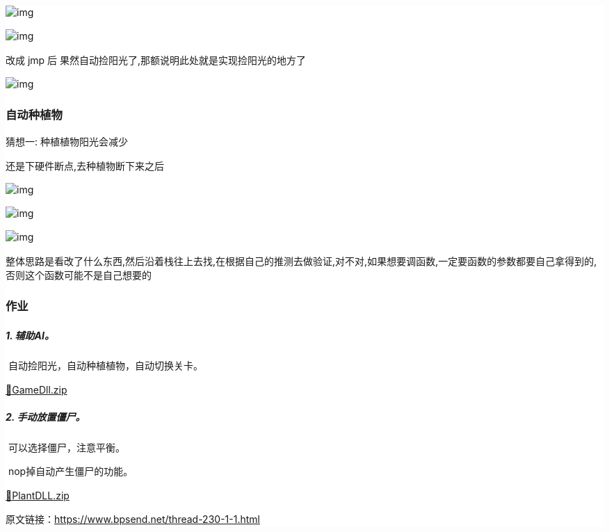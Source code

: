 ![img](./notesimg/1654220146434-09ae7c1f-bcd8-43fe-803b-46f7c4e7d505.png)

![img](./notesimg/1654220482260-ccec5838-f991-46f4-bca1-30f67871ae07.png)

改成 jmp 后 果然自动捡阳光了,那额说明此处就是实现捡阳光的地方了

![img](./notesimg/1654220911609-40d95abb-e9c5-4b69-a31c-bd320d44cf42.png)

### 自动种植物

猜想一: 种植植物阳光会减少

还是下硬件断点,去种植物断下来之后

![img](./notesimg/1654221397349-f0feb2cd-dc74-4d3b-bda0-f61928abced8.png)

![img](./notesimg/1654221434411-ce687fcc-29e3-4e06-9e37-0706780b034d.png)

![img](./notesimg/1654222778572-93e2e3dd-a724-4df5-b994-10127c10e410.png)



整体思路是看改了什么东西,然后沿着栈往上去找,在根据自己的推测去做验证,对不对,如果想要调函数,一定要函数的参数都要自己拿得到的,否则这个函数可能不是自己想要的



### 作业

##### 1.  辅助AI。

​    自动捡阳光，自动种植植物，自动切换关卡。

[📎GameDll.zip](./GameDll.zip)

##### 2.  手动放置僵尸。

​     可以选择僵尸，注意平衡。

​     nop掉自动产生僵尸的功能。

[📎PlantDLL.zip](./PlantDLL.zip)

原文链接：https://www.bpsend.net/thread-230-1-1.html
